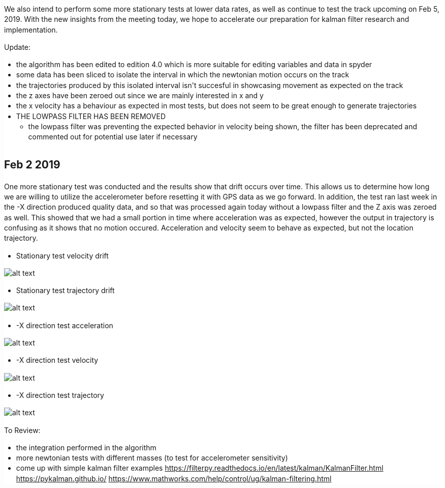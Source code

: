 We also intend to perform some more stationary tests at lower data rates, as well as continue to test the track upcoming on Feb 5, 2019. With the new insights from the meeting today, we hope to accelerate our preparation for kalman filter research and implementation.

Update:

- the algorithm has been edited to edition 4.0 which is more suitable for editing variables and data in spyder
- some data has been sliced to isolate the interval in which the newtonian motion occurs on the track
- the trajectories produced by this isolated interval isn't succesful in showcasing movement as expected on the track
- the z axes have been zeroed out since we are mainly interested in x and y
- the x velocity has a behaviour as expected in most tests, but does not seem to be great enough to generate trajectories
- THE LOWPASS FILTER HAS BEEN REMOVED
    - the lowpass filter was preventing the expected behavior in velocity being shown, the filter has been deprecated and commented out for potential use later if necessary
    
## Feb 2 2019

One more stationary test was conducted and the results show that drift occurs over time. This allows us to determine how long we are willing to utilize the accelerometer before resetting it with GPS data as we go forward. In addition, the test ran last week in the -X direction produced quality data, and so that was processed again today without a lowpass filter and the Z axis was zeroed as well. This showed that we had a small portion in time where acceleration was as expected, however the output in trajectory is confusing as it shows that no motion occured. Acceleration and velocity seem to behave as expected, but not the location trajectory.

- Stationary test velocity drift

![alt text](https://github.com/andrejandre/MetaMotionR-Accelerometer-Research/blob/master/Feb%202%202019%20Data/Semester%202%20Stationary%20Test1%20Velocity.PNG)

- Stationary test trajectory drift

![alt text](https://github.com/andrejandre/MetaMotionR-Accelerometer-Research/blob/master/Feb%202%202019%20Data/Semester%202%20Stationary%20Test1%20Trajectory.PNG)

- -X direction test acceleration

![alt text](https://github.com/andrejandre/MetaMotionR-Accelerometer-Research/blob/master/Feb%202%202019%20Data/Semester%202%20-X%20Test%20X%20Acceleration.PNG)

- -X direction test velocity

![alt text](https://github.com/andrejandre/MetaMotionR-Accelerometer-Research/blob/master/Feb%202%202019%20Data/Semester%202%20-X%20Test%20Velocities.PNG)

- -X direction test trajectory

![alt text](https://github.com/andrejandre/MetaMotionR-Accelerometer-Research/blob/master/Feb%202%202019%20Data/Semester%202%20-X%20Test%20Trajectory.PNG)

To Review:
- the integration performed in the algorithm
- more newtonian tests with different masses (to test for accelerometer sensitivity)
- come up with simple kalman filter examples https://filterpy.readthedocs.io/en/latest/kalman/KalmanFilter.html https://pykalman.github.io/ https://www.mathworks.com/help/control/ug/kalman-filtering.html
